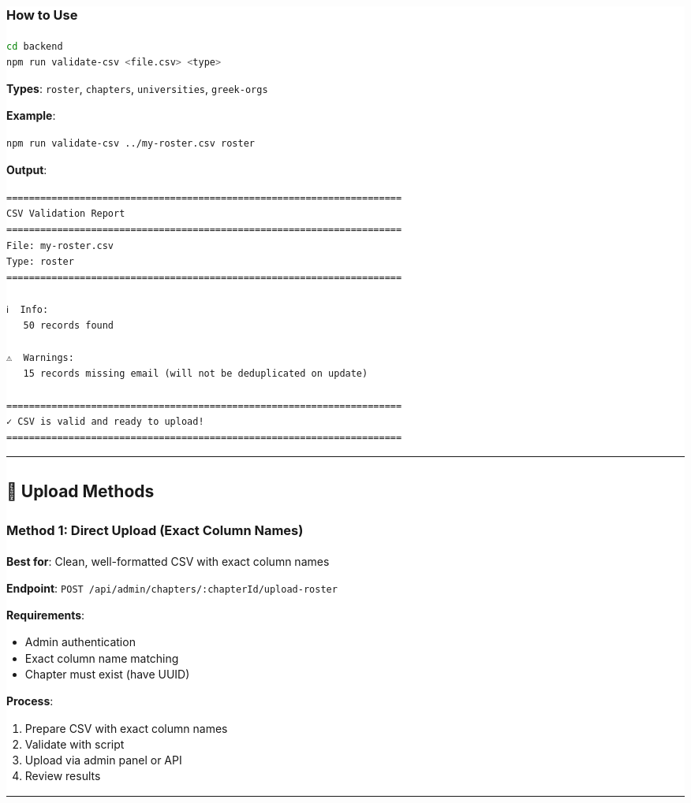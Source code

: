 ### How to Use

```bash
cd backend
npm run validate-csv <file.csv> <type>
```

**Types**: `roster`, `chapters`, `universities`, `greek-orgs`

**Example**:
```bash
npm run validate-csv ../my-roster.csv roster
```

**Output**:
```
======================================================================
CSV Validation Report
======================================================================
File: my-roster.csv
Type: roster
======================================================================

ℹ  Info:
   50 records found

⚠  Warnings:
   15 records missing email (will not be deduplicated on update)

======================================================================
✓ CSV is valid and ready to upload!
======================================================================
```

---

## 🎯 Upload Methods

### Method 1: Direct Upload (Exact Column Names)

**Best for**: Clean, well-formatted CSV with exact column names

**Endpoint**: `POST /api/admin/chapters/:chapterId/upload-roster`

**Requirements**:
- Admin authentication
- Exact column name matching
- Chapter must exist (have UUID)

**Process**:
1. Prepare CSV with exact column names
2. Validate with script
3. Upload via admin panel or API
4. Review results

---
